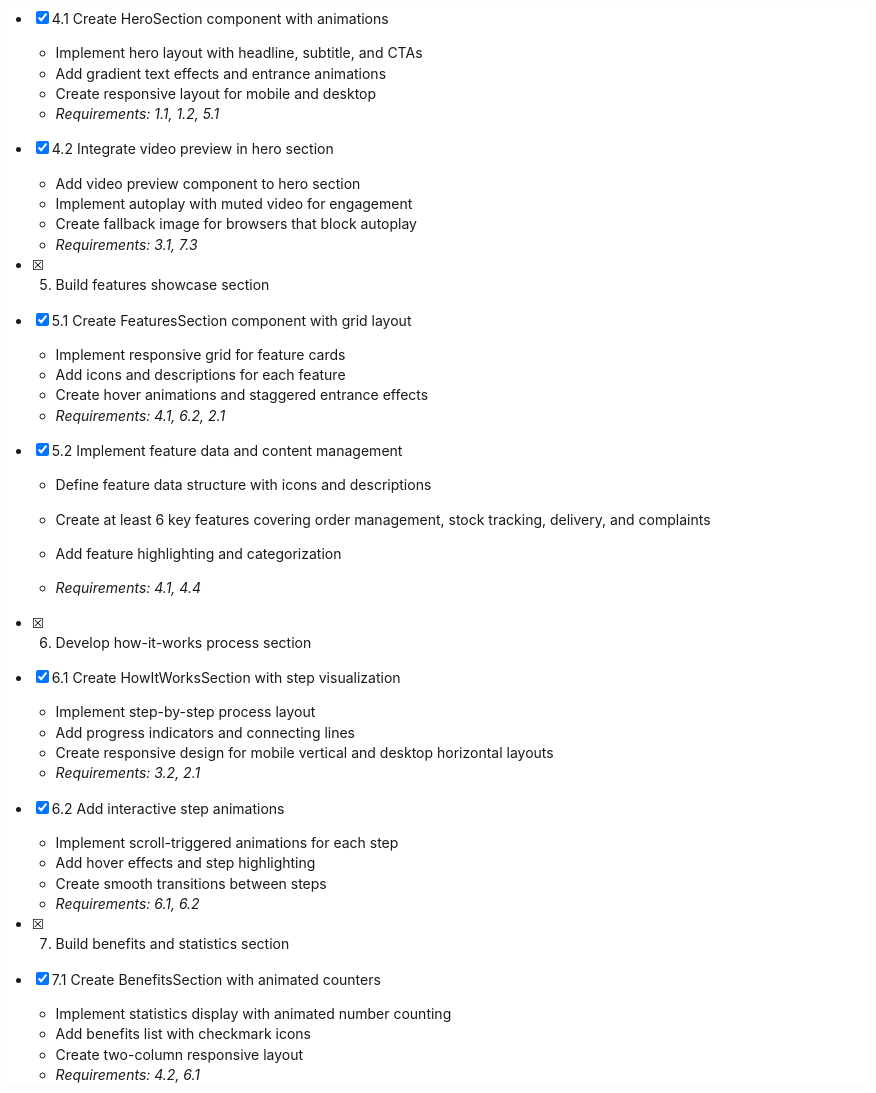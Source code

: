 

- [x] 4.1 Create HeroSection component with animations


  - Implement hero layout with headline, subtitle, and CTAs
  - Add gradient text effects and entrance animations
  - Create responsive layout for mobile and desktop
  - _Requirements: 1.1, 1.2, 5.1_

- [x] 4.2 Integrate video preview in hero section

  - Add video preview component to hero section
  - Implement autoplay with muted video for engagement
  - Create fallback image for browsers that block autoplay
  - _Requirements: 3.1, 7.3_



- [x] 5. Build features showcase section

- [x] 5.1 Create FeaturesSection component with grid layout


  - Implement responsive grid for feature cards
  - Add icons and descriptions for each feature
  - Create hover animations and staggered entrance effects
  - _Requirements: 4.1, 6.2, 2.1_

- [x] 5.2 Implement feature data and content management


  - Define feature data structure with icons and descriptions
  - Create at least 6 key features covering order management, stock tracking, delivery, and complaints
  - Add feature highlighting and categorization


  - _Requirements: 4.1, 4.4_

- [x] 6. Develop how-it-works process section

- [x] 6.1 Create HowItWorksSection with step visualization


  - Implement step-by-step process layout
  - Add progress indicators and connecting lines
  - Create responsive design for mobile vertical and desktop horizontal layouts
  - _Requirements: 3.2, 2.1_

- [x] 6.2 Add interactive step animations

  - Implement scroll-triggered animations for each step
  - Add hover effects and step highlighting
  - Create smooth transitions between steps
  - _Requirements: 6.1, 6.2_

- [x] 7. Build benefits and statistics section

- [x] 7.1 Create BenefitsSection with animated counters


  - Implement statistics display with animated number counting
  - Add benefits list with checkmark icons
  - Create two-column responsive layout
  - _Requirements: 4.2, 6.1_

